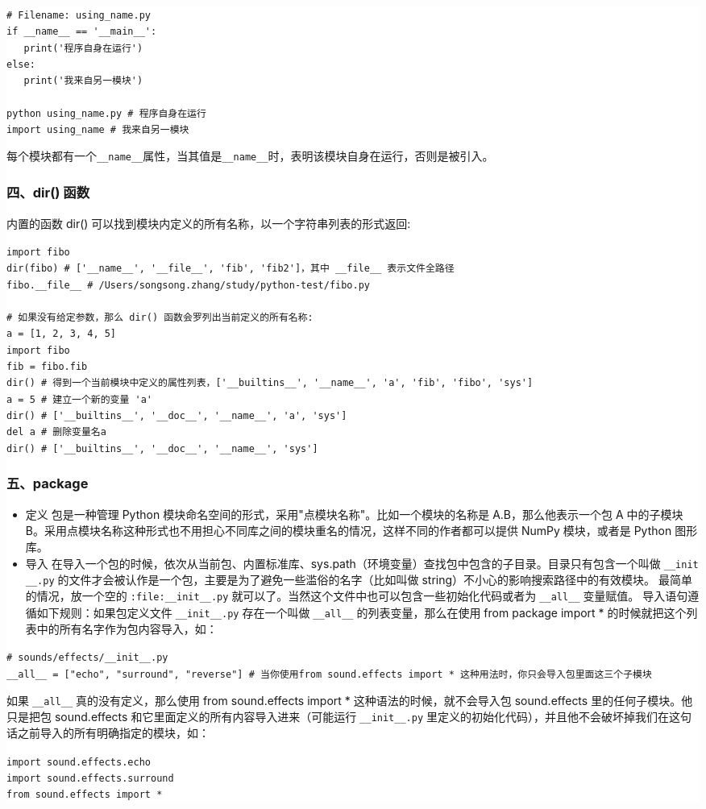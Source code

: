 ```
# Filename: using_name.py
if __name__ == '__main__':
   print('程序自身在运行')
else:
   print('我来自另一模块')

python using_name.py # 程序自身在运行
import using_name # 我来自另一模块
```

每个模块都有一个`__name__`属性，当其值是`__name__`时，表明该模块自身在运行，否则是被引入。

### 四、dir() 函数

内置的函数 dir() 可以找到模块内定义的所有名称，以一个字符串列表的形式返回:

```
import fibo
dir(fibo) # ['__name__', '__file__', 'fib', 'fib2']，其中 __file__ 表示文件全路径
fibo.__file__ # /Users/songsong.zhang/study/python-test/fibo.py

# 如果没有给定参数，那么 dir() 函数会罗列出当前定义的所有名称:
a = [1, 2, 3, 4, 5]
import fibo
fib = fibo.fib
dir() # 得到一个当前模块中定义的属性列表，['__builtins__', '__name__', 'a', 'fib', 'fibo', 'sys']
a = 5 # 建立一个新的变量 'a'
dir() # ['__builtins__', '__doc__', '__name__', 'a', 'sys']
del a # 删除变量名a
dir() # ['__builtins__', '__doc__', '__name__', 'sys']
```

### 五、package

- 定义
  包是一种管理 Python 模块命名空间的形式，采用"点模块名称"。比如一个模块的名称是 A.B，那么他表示一个包 A 中的子模块 B。采用点模块名称这种形式也不用担心不同库之间的模块重名的情况，这样不同的作者都可以提供 NumPy 模块，或者是 Python 图形库。
- 导入
  在导入一个包的时候，依次从当前包、内置标准库、sys.path（环境变量）查找包中包含的子目录。目录只有包含一个叫做 `__init__.py` 的文件才会被认作是一个包，主要是为了避免一些滥俗的名字（比如叫做 string）不小心的影响搜索路径中的有效模块。
  最简单的情况，放一个空的 `:file:__init__.py` 就可以了。当然这个文件中也可以包含一些初始化代码或者为 `__all__` 变量赋值。
  导入语句遵循如下规则：如果包定义文件 `__init__.py` 存在一个叫做 `__all__` 的列表变量，那么在使用 from package import \* 的时候就把这个列表中的所有名字作为包内容导入，如：

```
# sounds/effects/__init__.py
__all__ = ["echo", "surround", "reverse"] # 当你使用from sound.effects import * 这种用法时，你只会导入包里面这三个子模块
```

如果 `__all__` 真的没有定义，那么使用 from sound.effects import \* 这种语法的时候，就不会导入包 sound.effects 里的任何子模块。他只是把包 sound.effects 和它里面定义的所有内容导入进来（可能运行 `__init__.py` 里定义的初始化代码），并且他不会破坏掉我们在这句话之前导入的所有明确指定的模块，如：

```
import sound.effects.echo
import sound.effects.surround
from sound.effects import *
```
